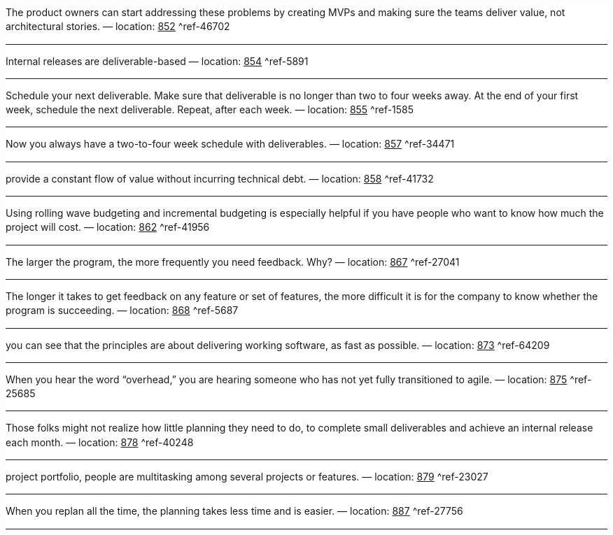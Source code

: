 The product owners can start addressing these problems by creating MVPs and making sure the teams deliver value, not architectural stories. — location: [852](kindle://book?action=open&asin=B01C6B07EO&location=852) ^ref-46702

---
Internal releases are deliverable-based — location: [854](kindle://book?action=open&asin=B01C6B07EO&location=854) ^ref-5891

---
Schedule your next deliverable. Make sure that deliverable is no longer than two to four weeks away. At the end of your first week, schedule the next deliverable. Repeat, after each week. — location: [855](kindle://book?action=open&asin=B01C6B07EO&location=855) ^ref-1585

---
Now you always have a two-to-four week schedule with deliverables. — location: [857](kindle://book?action=open&asin=B01C6B07EO&location=857) ^ref-34471

---
provide a constant flow of value without incurring technical debt. — location: [858](kindle://book?action=open&asin=B01C6B07EO&location=858) ^ref-41732

---
Using rolling wave budgeting and incremental budgeting is especially helpful if you have people who want to know how much the project will cost. — location: [862](kindle://book?action=open&asin=B01C6B07EO&location=862) ^ref-41956

---
The larger the program, the more frequently you need feedback. Why? — location: [867](kindle://book?action=open&asin=B01C6B07EO&location=867) ^ref-27041

---
The longer it takes to get feedback on any feature or set of features, the more difficult it is for the company to know whether the program is succeeding. — location: [868](kindle://book?action=open&asin=B01C6B07EO&location=868) ^ref-5687

---
you can see that the principles are about delivering working software, as fast as possible. — location: [873](kindle://book?action=open&asin=B01C6B07EO&location=873) ^ref-64209

---
When you hear the word “overhead,” you are hearing someone who has not yet fully transitioned to agile. — location: [875](kindle://book?action=open&asin=B01C6B07EO&location=875) ^ref-25685

---
Those folks might not realize how little planning they need to do, to complete small deliverables and achieve an internal release each month. — location: [878](kindle://book?action=open&asin=B01C6B07EO&location=878) ^ref-40248

---
project portfolio, people are multitasking among several projects or features. — location: [879](kindle://book?action=open&asin=B01C6B07EO&location=879) ^ref-23027

---
When you replan all the time, the planning takes less time and is easier. — location: [887](kindle://book?action=open&asin=B01C6B07EO&location=887) ^ref-27756

---